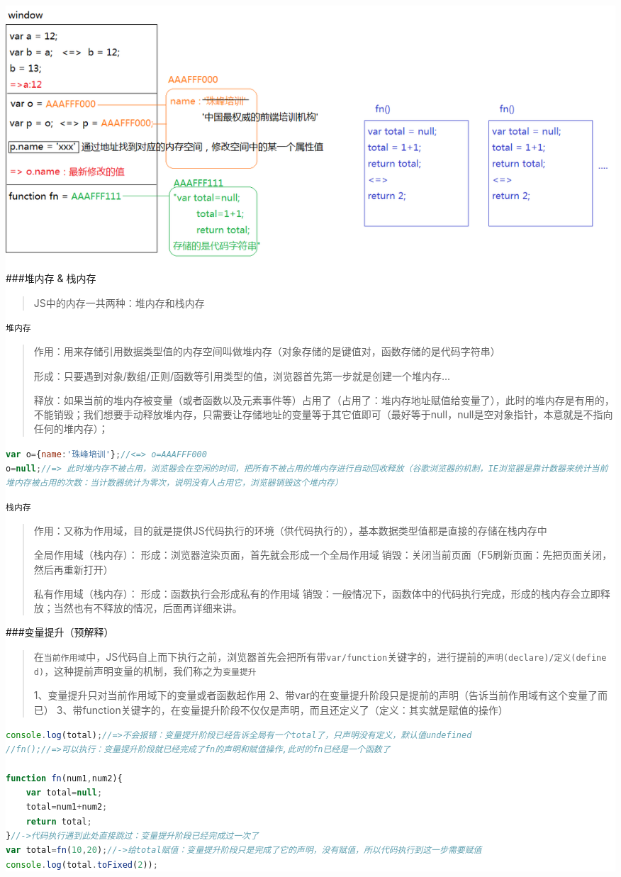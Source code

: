 ![Alt text](./1509157920610.png)

###堆内存 & 栈内存
> JS中的内存一共两种：堆内存和栈内存

`堆内存`
> 作用：用来存储引用数据类型值的内存空间叫做堆内存（对象存储的是键值对，函数存储的是代码字符串）
>  
> 形成：只要遇到对象/数组/正则/函数等引用类型的值，浏览器首先第一步就是创建一个堆内存...
>  
> 释放：如果当前的堆内存被变量（或者函数以及元素事件等）占用了（占用了：堆内存地址赋值给变量了），此时的堆内存是有用的，不能销毁；我们想要手动释放堆内存，只需要让存储地址的变量等于其它值即可（最好等于null，null是空对象指针，本意就是不指向任何的堆内存）；
```javascript
var o={name:'珠峰培训'};//<=> o=AAAFFF000
o=null;//=> 此时堆内存不被占用，浏览器会在空闲的时间，把所有不被占用的堆内存进行自动回收释放（谷歌浏览器的机制，IE浏览器是靠计数器来统计当前堆内存被占用的次数：当计数器统计为零次，说明没有人占用它，浏览器销毁这个堆内存）
```

`栈内存`
> 作用：又称为作用域，目的就是提供JS代码执行的环境（供代码执行的），基本数据类型值都是直接的存储在栈内存中
>  
> 全局作用域（栈内存）：
> 形成：浏览器渲染页面，首先就会形成一个全局作用域
> 销毁：关闭当前页面（F5刷新页面：先把页面关闭，然后再重新打开）
>  
> 私有作用域（栈内存）：
> 形成：函数执行会形成私有的作用域
> 销毁：一般情况下，函数体中的代码执行完成，形成的栈内存会立即释放；当然也有不释放的情况，后面再详细来讲。

###变量提升（预解释）
> 在`当前作用域`中，JS代码自上而下执行之前，浏览器首先会把所有带`var/function`关键字的，进行提前的`声明(declare)/定义(defined)`，这种提前声明变量的机制，我们称之为`变量提升`
>  
> 1、变量提升只对当前作用域下的变量或者函数起作用
> 2、带var的在变量提升阶段只是提前的声明（告诉当前作用域有这个变量了而已）
> 3、带function关键字的，在变量提升阶段不仅仅是声明，而且还定义了（定义：其实就是赋值的操作）
```javascript
console.log(total);//=>不会报错：变量提升阶段已经告诉全局有一个total了，只声明没有定义，默认值undefined
//fn();//=>可以执行：变量提升阶段就已经完成了fn的声明和赋值操作,此时的fn已经是一个函数了

function fn(num1,num2){
	var total=null;
	total=num1+num2;
	return total;
}//->代码执行遇到此处直接跳过：变量提升阶段已经完成过一次了
var total=fn(10,20);//->给total赋值：变量提升阶段只是完成了它的声明，没有赋值，所以代码执行到这一步需要赋值
console.log(total.toFixed(2));
```
